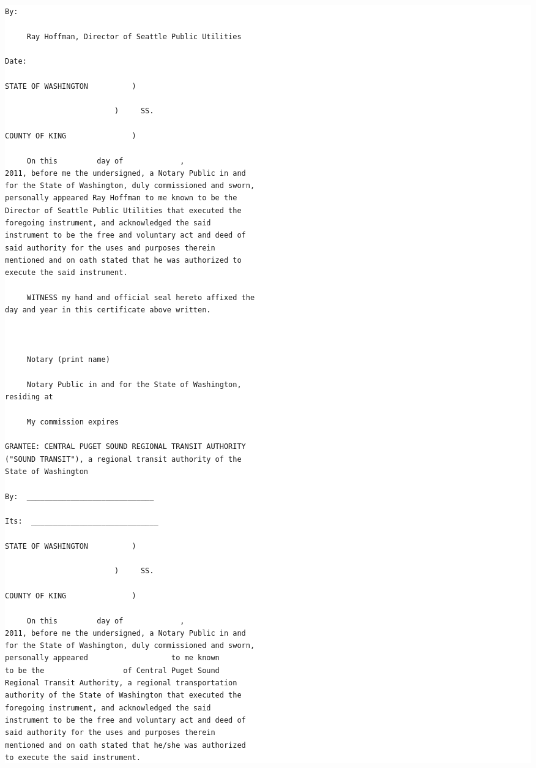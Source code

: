     By:                
  
         Ray Hoffman, Director of Seattle Public Utilities  
  
    Date:         
  
    STATE OF WASHINGTON          )  
  
                             )     SS.  
  
    COUNTY OF KING               )  
  
         On this         day of             ,  
    2011, before me the undersigned, a Notary Public in and  
    for the State of Washington, duly commissioned and sworn,  
    personally appeared Ray Hoffman to me known to be the  
    Director of Seattle Public Utilities that executed the  
    foregoing instrument, and acknowledged the said  
    instrument to be the free and voluntary act and deed of  
    said authority for the uses and purposes therein  
    mentioned and on oath stated that he was authorized to  
    execute the said instrument.  
  
         WITNESS my hand and official seal hereto affixed the  
    day and year in this certificate above written.  
  
                                                
  
         Notary (print name)                             
  
         Notary Public in and for the State of Washington,  
    residing at                                   
  
         My commission expires                         
  
    GRANTEE: CENTRAL PUGET SOUND REGIONAL TRANSIT AUTHORITY  
    ("SOUND TRANSIT"), a regional transit authority of the  
    State of Washington  
  
    By:  _____________________________  
  
    Its:  _____________________________  
  
    STATE OF WASHINGTON          )  
  
                             )     SS.  
  
    COUNTY OF KING               )  
  
         On this         day of             ,  
    2011, before me the undersigned, a Notary Public in and  
    for the State of Washington, duly commissioned and sworn,  
    personally appeared                   to me known  
    to be the                  of Central Puget Sound  
    Regional Transit Authority, a regional transportation  
    authority of the State of Washington that executed the  
    foregoing instrument, and acknowledged the said  
    instrument to be the free and voluntary act and deed of  
    said authority for the uses and purposes therein  
    mentioned and on oath stated that he/she was authorized  
    to execute the said instrument.  
  